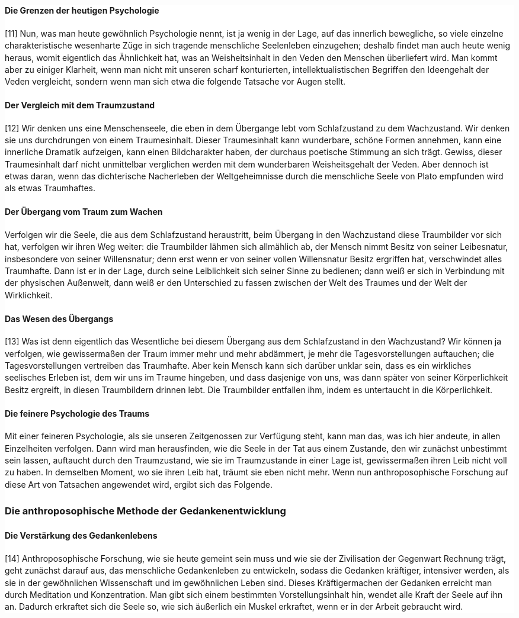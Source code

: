 #### Die Grenzen der heutigen Psychologie

[11] Nun, was man heute gewöhnlich Psychologie nennt, ist ja wenig in der Lage, auf das innerlich bewegliche, so viele einzelne charakteristische wesenharte Züge in sich tragende menschliche Seelenleben einzugehen; deshalb findet man auch heute wenig heraus, womit eigentlich das Ähnlichkeit hat, was an Weisheitsinhalt in den Veden den Menschen überliefert wird. Man kommt aber zu einiger Klarheit, wenn man nicht mit unseren scharf konturierten, intellektualistischen Begriffen den Ideengehalt der Veden vergleicht, sondern wenn man sich etwa die folgende Tatsache vor Augen stellt.

#### Der Vergleich mit dem Traumzustand

[12] Wir denken uns eine Menschenseele, die eben in dem Übergange lebt vom Schlafzustand zu dem Wachzustand. Wir denken sie uns durchdrungen von einem Traumesinhalt. Dieser Traumesinhalt kann wunderbare, schöne Formen annehmen, kann eine innerliche Dramatik aufzeigen, kann einen Bildcharakter haben, der durchaus poetische Stimmung an sich trägt. Gewiss, dieser Traumesinhalt darf nicht unmittelbar verglichen werden mit dem wunderbaren Weisheitsgehalt der Veden. Aber dennoch ist etwas daran, wenn das dichterische Nacherleben der Weltgeheimnisse durch die menschliche Seele von Plato empfunden wird als etwas Traumhaftes.

#### Der Übergang vom Traum zum Wachen

Verfolgen wir die Seele, die aus dem Schlafzustand heraustritt, beim Übergang in den Wachzustand diese Traumbilder vor sich hat, verfolgen wir ihren Weg weiter: die Traumbilder lähmen sich allmählich ab, der Mensch nimmt Besitz von seiner Leibesnatur, insbesondere von seiner Willensnatur; denn erst wenn er von seiner vollen Willensnatur Besitz ergriffen hat, verschwindet alles Traumhafte. Dann ist er in der Lage, durch seine Leiblichkeit sich seiner Sinne zu bedienen; dann weiß er sich in Verbindung mit der physischen Außenwelt, dann weiß er den Unterschied zu fassen zwischen der Welt des Traumes und der Welt der Wirklichkeit.

#### Das Wesen des Übergangs

[13] Was ist denn eigentlich das Wesentliche bei diesem Übergang aus dem Schlafzustand in den Wachzustand? Wir können ja verfolgen, wie gewissermaßen der Traum immer mehr und mehr abdämmert, je mehr die Tagesvorstellungen auftauchen; die Tagesvorstellungen vertreiben das Traumhafte. Aber kein Mensch kann sich darüber unklar sein, dass es ein wirkliches seelisches Erleben ist, dem wir uns im Traume hingeben, und dass dasjenige von uns, was dann später von seiner Körperlichkeit Besitz ergreift, in diesen Traumbildern drinnen lebt. Die Traumbilder entfallen ihm, indem es untertaucht in die Körperlichkeit.

#### Die feinere Psychologie des Traums

Mit einer feineren Psychologie, als sie unseren Zeitgenossen zur Verfügung steht, kann man das, was ich hier andeute, in allen Einzelheiten verfolgen. Dann wird man herausfinden, wie die Seele in der Tat aus einem Zustande, den wir zunächst unbestimmt sein lassen, auftaucht durch den Traumzustand, wie sie im Traumzustande in einer Lage ist, gewissermaßen ihren Leib nicht voll zu haben. In demselben Moment, wo sie ihren Leib hat, träumt sie eben nicht mehr. Wenn nun anthroposophische Forschung auf diese Art von Tatsachen angewendet wird, ergibt sich das Folgende.

### Die anthroposophische Methode der Gedankenentwicklung

#### Die Verstärkung des Gedankenlebens

[14] Anthroposophische Forschung, wie sie heute gemeint sein muss und wie sie der Zivilisation der Gegenwart Rechnung trägt, geht zunächst darauf aus, das menschliche Gedankenleben zu entwickeln, sodass die Gedanken kräftiger, intensiver werden, als sie in der gewöhnlichen Wissenschaft und im gewöhnlichen Leben sind. Dieses Kräftigermachen der Gedanken erreicht man durch Meditation und Konzentration. Man gibt sich einem bestimmten Vorstellungsinhalt hin, wendet alle Kraft der Seele auf ihn an. Dadurch erkraftet sich die Seele so, wie sich äußerlich ein Muskel erkraftet, wenn er in der Arbeit gebraucht wird.
